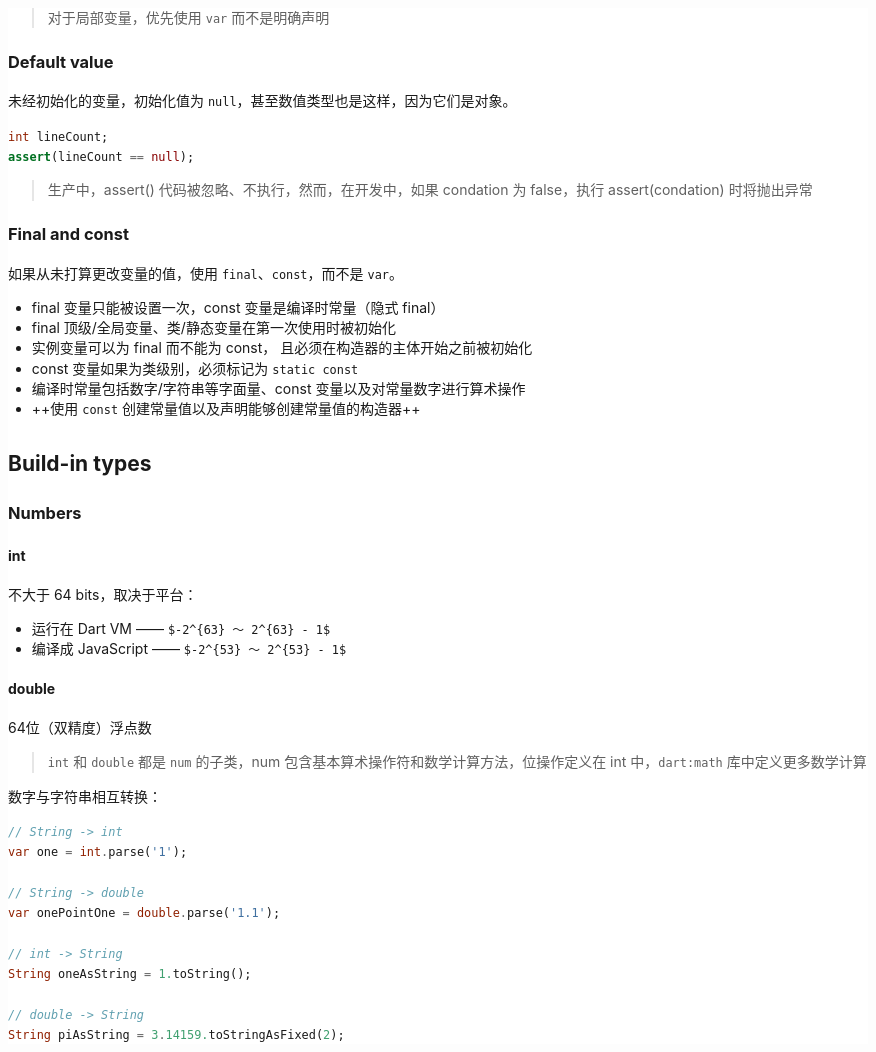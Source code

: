 > 对于局部变量，优先使用 `var` 而不是明确声明

### Default value

未经初始化的变量，初始化值为 `null`，甚至数值类型也是这样，因为它们是对象。

```dart
int lineCount;
assert(lineCount == null);
```

> 生产中，assert() 代码被忽略、不执行，然而，在开发中，如果 condation 为 false，执行 assert(condation) 时将抛出异常

### Final and const

如果从未打算更改变量的值，使用 `final`、`const`，而不是 `var`。
* final 变量只能被设置一次，const 变量是编译时常量（隐式 final）
* final 顶级/全局变量、类/静态变量在第一次使用时被初始化
* 实例变量可以为 final 而不能为 const， 且必须在构造器的主体开始之前被初始化
* const 变量如果为类级别，必须标记为 `static const`
* 编译时常量包括数字/字符串等字面量、const 变量以及对常量数字进行算术操作
* ++使用 `const` 创建常量值以及声明能够创建常量值的构造器++

## Build-in types

### Numbers

#### int

不大于 64 bits，取决于平台：
* 运行在 Dart VM —— `$-2^{63} ～ 2^{63} - 1$`
* 编译成 JavaScript —— `$-2^{53} ～ 2^{53} - 1$`

#### double

64位（双精度）浮点数

> `int` 和 `double` 都是 `num` 的子类，num 包含基本算术操作符和数学计算方法，位操作定义在 int 中，`dart:math` 库中定义更多数学计算
 

数字与字符串相互转换：
```dart
// String -> int
var one = int.parse('1');

// String -> double
var onePointOne = double.parse('1.1');

// int -> String
String oneAsString = 1.toString();

// double -> String
String piAsString = 3.14159.toStringAsFixed(2);
```
